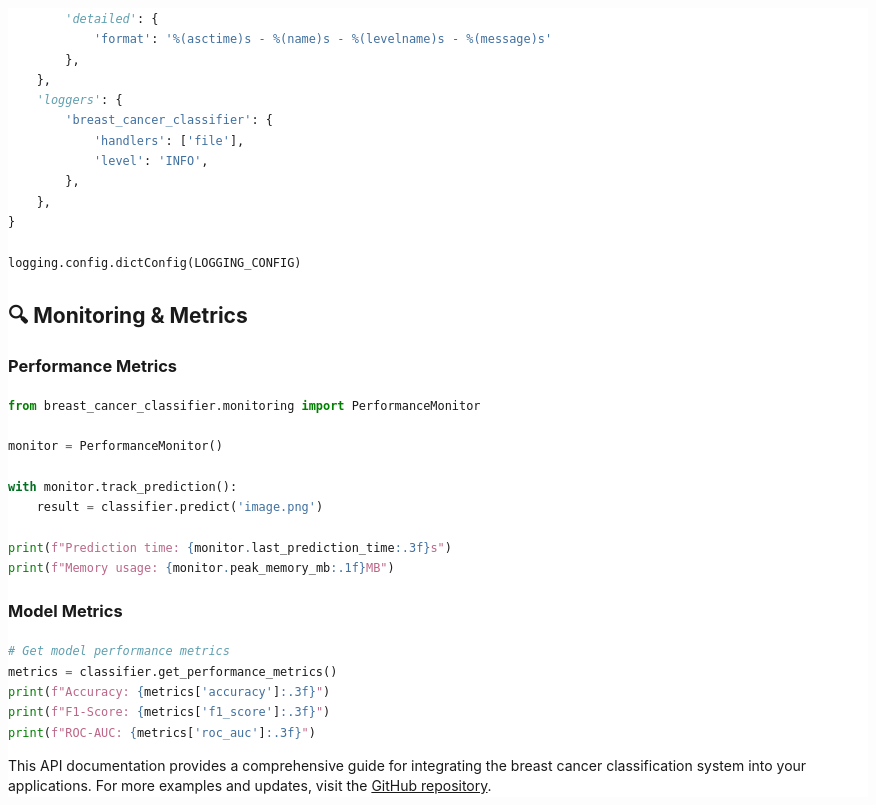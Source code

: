 ```python
        'detailed': {
            'format': '%(asctime)s - %(name)s - %(levelname)s - %(message)s'
        },
    },
    'loggers': {
        'breast_cancer_classifier': {
            'handlers': ['file'],
            'level': 'INFO',
        },
    },
}

logging.config.dictConfig(LOGGING_CONFIG)
```

## 🔍 Monitoring & Metrics

### Performance Metrics

```python
from breast_cancer_classifier.monitoring import PerformanceMonitor

monitor = PerformanceMonitor()

with monitor.track_prediction():
    result = classifier.predict('image.png')

print(f"Prediction time: {monitor.last_prediction_time:.3f}s")
print(f"Memory usage: {monitor.peak_memory_mb:.1f}MB")
```

### Model Metrics

```python
# Get model performance metrics
metrics = classifier.get_performance_metrics()
print(f"Accuracy: {metrics['accuracy']:.3f}")
print(f"F1-Score: {metrics['f1_score']:.3f}")
print(f"ROC-AUC: {metrics['roc_auc']:.3f}")
```

This API documentation provides a comprehensive guide for integrating the breast cancer classification system into your applications. For more examples and updates, visit the [GitHub repository](https://github.com/yourusername/breast-cancer-ultrasound).
